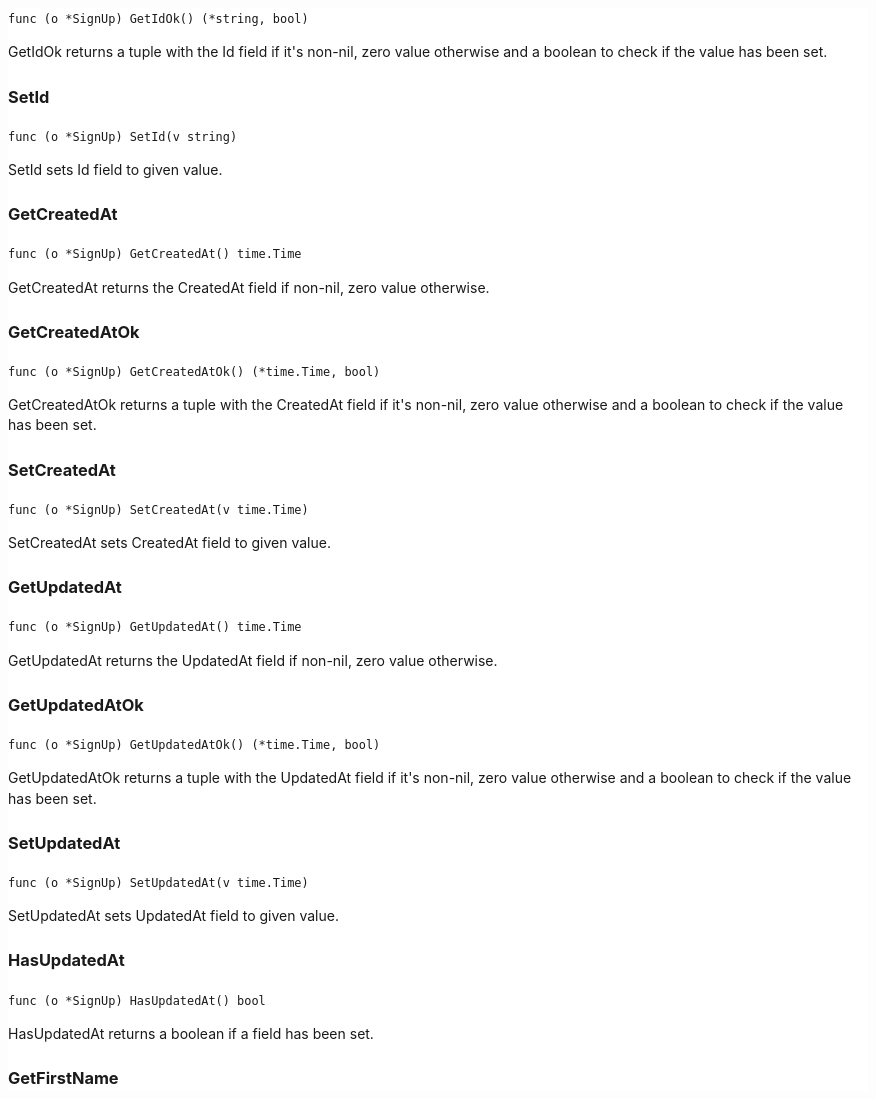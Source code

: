 `func (o *SignUp) GetIdOk() (*string, bool)`

GetIdOk returns a tuple with the Id field if it's non-nil, zero value otherwise
and a boolean to check if the value has been set.

### SetId

`func (o *SignUp) SetId(v string)`

SetId sets Id field to given value.


### GetCreatedAt

`func (o *SignUp) GetCreatedAt() time.Time`

GetCreatedAt returns the CreatedAt field if non-nil, zero value otherwise.

### GetCreatedAtOk

`func (o *SignUp) GetCreatedAtOk() (*time.Time, bool)`

GetCreatedAtOk returns a tuple with the CreatedAt field if it's non-nil, zero value otherwise
and a boolean to check if the value has been set.

### SetCreatedAt

`func (o *SignUp) SetCreatedAt(v time.Time)`

SetCreatedAt sets CreatedAt field to given value.


### GetUpdatedAt

`func (o *SignUp) GetUpdatedAt() time.Time`

GetUpdatedAt returns the UpdatedAt field if non-nil, zero value otherwise.

### GetUpdatedAtOk

`func (o *SignUp) GetUpdatedAtOk() (*time.Time, bool)`

GetUpdatedAtOk returns a tuple with the UpdatedAt field if it's non-nil, zero value otherwise
and a boolean to check if the value has been set.

### SetUpdatedAt

`func (o *SignUp) SetUpdatedAt(v time.Time)`

SetUpdatedAt sets UpdatedAt field to given value.

### HasUpdatedAt

`func (o *SignUp) HasUpdatedAt() bool`

HasUpdatedAt returns a boolean if a field has been set.

### GetFirstName
